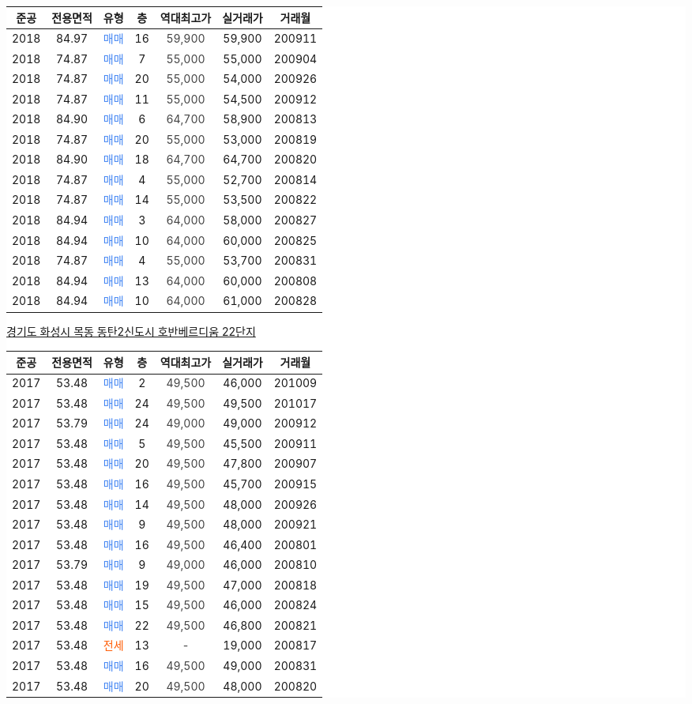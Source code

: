 |준공|전용면적|유형|층|역대최고가|실거래가|거래월|
|:---:|:---:|:---:|:---:|:---:|:---:|:---:|
|2018|84.97|<span style="color:#4285f3">매매</span>|16|<span style="color:#444444">59,900</span>|59,900|200911|
|2018|74.87|<span style="color:#4285f3">매매</span>|7|<span style="color:#444444">55,000</span>|55,000|200904|
|2018|74.87|<span style="color:#4285f3">매매</span>|20|<span style="color:#444444">55,000</span>|54,000|200926|
|2018|74.87|<span style="color:#4285f3">매매</span>|11|<span style="color:#444444">55,000</span>|54,500|200912|
|2018|84.90|<span style="color:#4285f3">매매</span>|6|<span style="color:#444444">64,700</span>|58,900|200813|
|2018|74.87|<span style="color:#4285f3">매매</span>|20|<span style="color:#444444">55,000</span>|53,000|200819|
|2018|84.90|<span style="color:#4285f3">매매</span>|18|<span style="color:#444444">64,700</span>|64,700|200820|
|2018|74.87|<span style="color:#4285f3">매매</span>|4|<span style="color:#444444">55,000</span>|52,700|200814|
|2018|74.87|<span style="color:#4285f3">매매</span>|14|<span style="color:#444444">55,000</span>|53,500|200822|
|2018|84.94|<span style="color:#4285f3">매매</span>|3|<span style="color:#444444">64,000</span>|58,000|200827|
|2018|84.94|<span style="color:#4285f3">매매</span>|10|<span style="color:#444444">64,000</span>|60,000|200825|
|2018|74.87|<span style="color:#4285f3">매매</span>|4|<span style="color:#444444">55,000</span>|53,700|200831|
|2018|84.94|<span style="color:#4285f3">매매</span>|13|<span style="color:#444444">64,000</span>|60,000|200808|
|2018|84.94|<span style="color:#4285f3">매매</span>|10|<span style="color:#444444">64,000</span>|61,000|200828|

[경기도 화성시 목동 동탄2신도시 호반베르디움 22단지](https://search.naver.com/search.naver?query=%EA%B2%BD%EA%B8%B0%EB%8F%84+%ED%99%94%EC%84%B1%EC%8B%9C+%EB%AA%A9%EB%8F%99+%EB%8F%99%ED%83%842%EC%8B%A0%EB%8F%84%EC%8B%9C+%ED%98%B8%EB%B0%98%EB%B2%A0%EB%A5%B4%EB%94%94%EC%9B%80+22%EB%8B%A8%EC%A7%80)

|준공|전용면적|유형|층|역대최고가|실거래가|거래월|
|:---:|:---:|:---:|:---:|:---:|:---:|:---:|
|2017|53.48|<span style="color:#4285f3">매매</span>|2|<span style="color:#444444">49,500</span>|46,000|201009|
|2017|53.48|<span style="color:#4285f3">매매</span>|24|<span style="color:#444444">49,500</span>|49,500|201017|
|2017|53.79|<span style="color:#4285f3">매매</span>|24|<span style="color:#444444">49,000</span>|49,000|200912|
|2017|53.48|<span style="color:#4285f3">매매</span>|5|<span style="color:#444444">49,500</span>|45,500|200911|
|2017|53.48|<span style="color:#4285f3">매매</span>|20|<span style="color:#444444">49,500</span>|47,800|200907|
|2017|53.48|<span style="color:#4285f3">매매</span>|16|<span style="color:#444444">49,500</span>|45,700|200915|
|2017|53.48|<span style="color:#4285f3">매매</span>|14|<span style="color:#444444">49,500</span>|48,000|200926|
|2017|53.48|<span style="color:#4285f3">매매</span>|9|<span style="color:#444444">49,500</span>|48,000|200921|
|2017|53.48|<span style="color:#4285f3">매매</span>|16|<span style="color:#444444">49,500</span>|46,400|200801|
|2017|53.79|<span style="color:#4285f3">매매</span>|9|<span style="color:#444444">49,000</span>|46,000|200810|
|2017|53.48|<span style="color:#4285f3">매매</span>|19|<span style="color:#444444">49,500</span>|47,000|200818|
|2017|53.48|<span style="color:#4285f3">매매</span>|15|<span style="color:#444444">49,500</span>|46,000|200824|
|2017|53.48|<span style="color:#4285f3">매매</span>|22|<span style="color:#444444">49,500</span>|46,800|200821|
|2017|53.48|<span style="color:#ff5a00">전세</span>|13|<span style="color:#444444">-</span>|19,000|200817|
|2017|53.48|<span style="color:#4285f3">매매</span>|16|<span style="color:#444444">49,500</span>|49,000|200831|
|2017|53.48|<span style="color:#4285f3">매매</span>|20|<span style="color:#444444">49,500</span>|48,000|200820|
